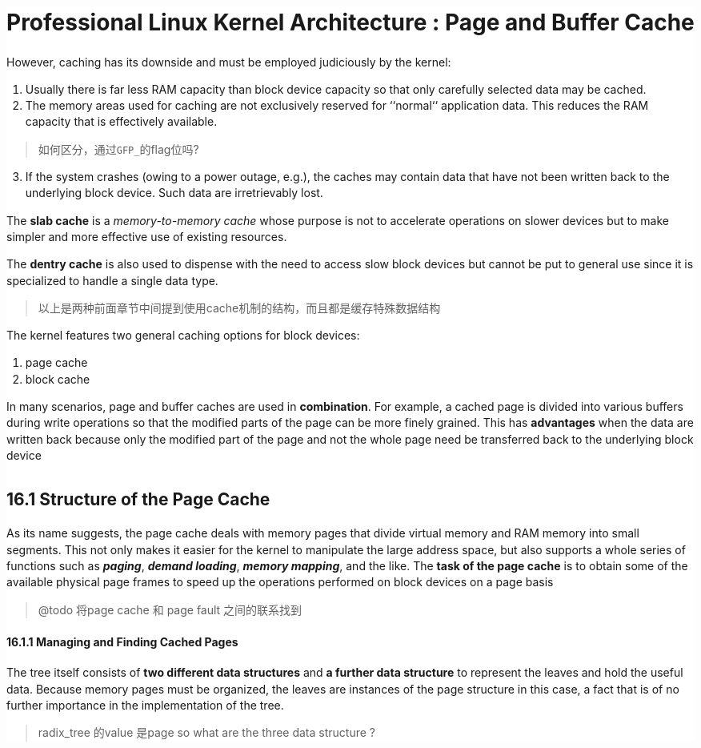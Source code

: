 # Professional Linux Kernel Architecture : Page and Buffer Cache
However, caching has its downside and must be employed judiciously by the kernel:
1. Usually there is far less RAM capacity than block device capacity so that only carefully
selected data may be cached.
2. The memory areas used for caching are not exclusively reserved for ‘‘normal‘‘ application
data. This reduces the RAM capacity that is effectively available.
> 如何区分，通过`GFP_`的flag位吗?
3. If the system crashes (owing to a power outage, e.g.), the caches may contain data that have
not been written back to the underlying block device. Such data are irretrievably lost.

The **slab cache** is a *memory-to-memory cache* whose purpose is not to accelerate operations on slower
devices but to make simpler and more effective use of existing resources.

The **dentry cache** is also used to
dispense with the need to access slow block devices but cannot be put to general use since it is specialized
to handle a single data type.
> 以上是两种前面章节中间提到使用cache机制的结构，而且都是缓存特殊数据结构


The kernel features two general caching options for block devices:
1. page cache
2. block cache

In many scenarios, page and buffer caches are used in **combination**. For example, a cached page is divided
into various buffers during write operations so that the modified parts of the page can be more finely
grained. This has **advantages** when the data are written back because only the modified part of the page
and not the whole page need be transferred back to the underlying block device


## 16.1 Structure of the Page Cache
As its name suggests, the page cache deals with memory pages that divide virtual memory and RAM
memory into small segments. This not only makes it easier for the kernel to manipulate the large address
space, but also supports a whole series of functions such as ***paging***, ***demand loading***, ***memory mapping***,
and the like. The **task of the page cache** is to obtain some of the available physical page frames to speed
up the operations performed on block devices on a page basis
> @todo 将page cache 和 page fault 之间的联系找到


#### 16.1.1 Managing and Finding Cached Pages

The tree itself consists of **two different data structures** and **a further data structure** to
represent the leaves and hold the useful data. Because memory pages must be organized, the leaves are
instances of the page structure in this case, a fact that is of no further importance in the implementation
of the tree.
> radix_tree 的value 是page
> so what are the three data structure ?

